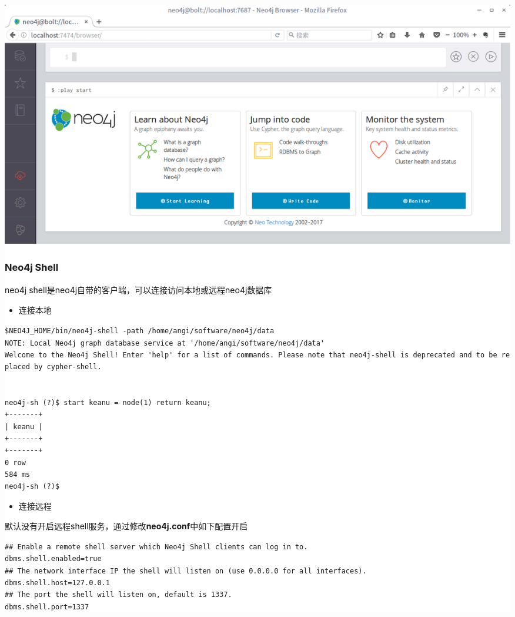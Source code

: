 ![neo4j web admin console](/images/neo4j-web-admin-console.png)

### Neo4j Shell

neo4j shell是neo4j自带的客户端，可以连接访问本地或远程neo4j数据库

- 连接本地

```shell
$NEO4J_HOME/bin/neo4j-shell -path /home/angi/software/neo4j/data
NOTE: Local Neo4j graph database service at '/home/angi/software/neo4j/data'
Welcome to the Neo4j Shell! Enter 'help' for a list of commands. Please note that neo4j-shell is deprecated and to be replaced by cypher-shell.


neo4j-sh (?)$ start keanu = node(1) return keanu;
+-------+
| keanu |
+-------+
+-------+
0 row
584 ms
neo4j-sh (?)$ 
```

- 连接远程

默认没有开启远程shell服务，通过修改**neo4j.conf**中如下配置开启

```properties
## Enable a remote shell server which Neo4j Shell clients can log in to.
dbms.shell.enabled=true
## The network interface IP the shell will listen on (use 0.0.0.0 for all interfaces).
dbms.shell.host=127.0.0.1
## The port the shell will listen on, default is 1337.
dbms.shell.port=1337
```
